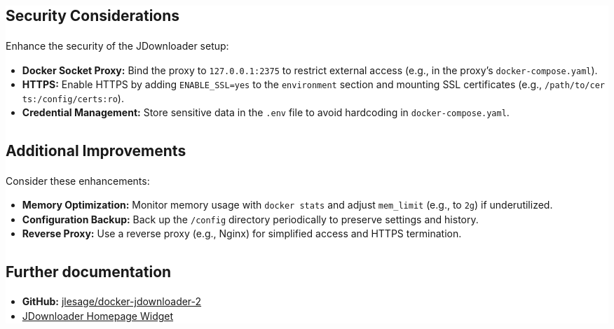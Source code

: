 ## Security Considerations

Enhance the security of the JDownloader setup:

* **Docker Socket Proxy:** Bind the proxy to `127.0.0.1:2375` to restrict external access (e.g., in the proxy’s `docker-compose.yaml`).
* **HTTPS:** Enable HTTPS by adding `ENABLE_SSL=yes` to the `environment` section and mounting SSL certificates (e.g., `/path/to/certs:/config/certs:ro`).
* **Credential Management:** Store sensitive data in the `.env` file to avoid hardcoding in `docker-compose.yaml`.

## Additional Improvements

Consider these enhancements:

* **Memory Optimization:** Monitor memory usage with `docker stats` and adjust `mem_limit` (e.g., to `2g`) if underutilized.
* **Configuration Backup:** Back up the `/config` directory periodically to preserve settings and history.
* **Reverse Proxy:** Use a reverse proxy (e.g., Nginx) for simplified access and HTTPS termination.

## Further documentation

* **GitHub:** [jlesage/docker-jdownloader-2](https://github.com/jlesage/docker-jdownloader-2)
* [JDownloader Homepage Widget](https://gethomepage.dev/widgets/services/jdownloader/)
